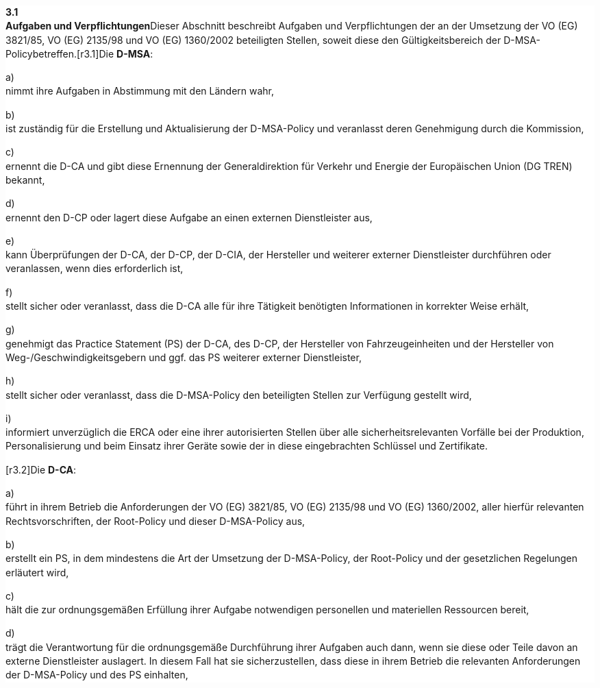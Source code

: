 **3.1**  
**Aufgaben und Verpflichtungen**Dieser Abschnitt beschreibt Aufgaben und Verpflichtungen der an der Umsetzung der VO (EG) 3821/85, VO (EG) 2135/98 und VO (EG) 1360/2002 beteiligten Stellen, soweit diese den Gültigkeitsbereich der D-MSA-Policybetreffen.\[r3.1\]Die **D-MSA**:

a)  
nimmt ihre Aufgaben in Abstimmung mit den Ländern wahr,

b)  
ist zuständig für die Erstellung und Aktualisierung der D-MSA-Policy und veranlasst deren Genehmigung durch die Kommission,

c)  
ernennt die D-CA und gibt diese Ernennung der Generaldirektion für Verkehr und Energie der Europäischen Union (DG TREN) bekannt,

d)  
ernennt den D-CP oder lagert diese Aufgabe an einen externen Dienstleister aus,

e)  
kann Überprüfungen der D-CA, der D-CP, der D-CIA, der Hersteller und weiterer externer Dienstleister durchführen oder veranlassen, wenn dies erforderlich ist,

f)  
stellt sicher oder veranlasst, dass die D-CA alle für ihre Tätigkeit benötigten Informationen in korrekter Weise erhält,

g)  
genehmigt das Practice Statement (PS) der D-CA, des D-CP, der Hersteller von Fahrzeugeinheiten und der Hersteller von Weg-/Geschwindigkeitsgebern und ggf. das PS weiterer externer Dienstleister,

h)  
stellt sicher oder veranlasst, dass die D-MSA-Policy den beteiligten Stellen zur Verfügung gestellt wird,

i)  
informiert unverzüglich die ERCA oder eine ihrer autorisierten Stellen über alle sicherheitsrelevanten Vorfälle bei der Produktion, Personalisierung und beim Einsatz ihrer Geräte sowie der in diese eingebrachten Schlüssel und Zertifikate.

\[r3.2\]Die **D-CA**:

a)  
führt in ihrem Betrieb die Anforderungen der VO (EG) 3821/85, VO (EG) 2135/98 und VO (EG) 1360/2002, aller hierfür relevanten Rechtsvorschriften, der Root-Policy und dieser D-MSA-Policy aus,

b)  
erstellt ein PS, in dem mindestens die Art der Umsetzung der D-MSA-Policy, der Root-Policy und der gesetzlichen Regelungen erläutert wird,

c)  
hält die zur ordnungsgemäßen Erfüllung ihrer Aufgabe notwendigen personellen und materiellen Ressourcen bereit,

d)  
trägt die Verantwortung für die ordnungsgemäße Durchführung ihrer Aufgaben auch dann, wenn sie diese oder Teile davon an externe Dienstleister auslagert. In diesem Fall hat sie sicherzustellen, dass diese in ihrem Betrieb die relevanten Anforderungen der D-MSA-Policy und des PS einhalten,
